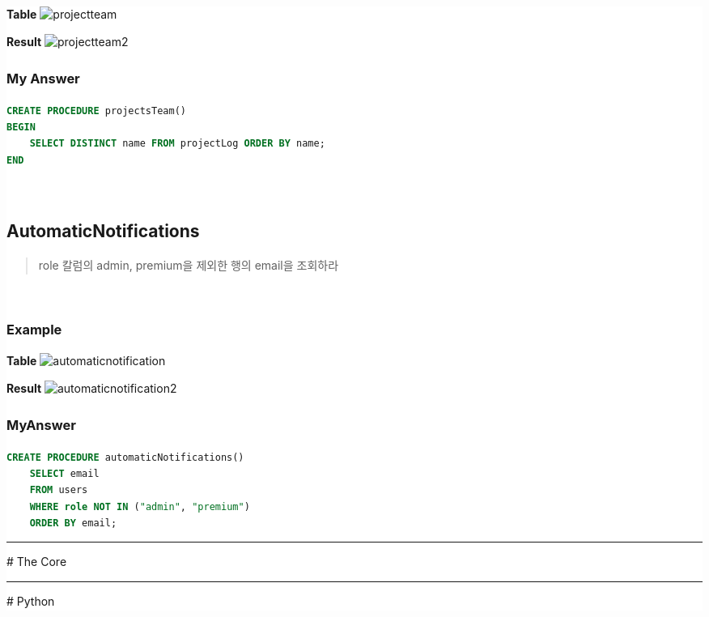 **Table**
![projectteam](https://user-images.githubusercontent.com/33630505/66551762-0f36bf00-eb83-11e9-893d-3c28854a652c.JPG)
<br>

**Result**
![projectteam2](https://user-images.githubusercontent.com/33630505/66551799-21186200-eb83-11e9-80db-e9e6c7685b81.JPG)
<br>

### My Answer 
```sql
CREATE PROCEDURE projectsTeam()
BEGIN
	SELECT DISTINCT name FROM projectLog ORDER BY name;
END
```
<br>

## AutomaticNotifications

> role 칼럼의 admin, premium을 제외한 행의 email을 조회하라 

<br> 

### Example

**Table**
![automaticnotification](https://user-images.githubusercontent.com/33630505/66553990-165fcc00-eb87-11e9-9317-b25645d68d07.JPG)
<br>

**Result**
![automaticnotification2](https://user-images.githubusercontent.com/33630505/66553992-165fcc00-eb87-11e9-90f4-5ccb532d1341.JPG)

### MyAnswer 

```sql
CREATE PROCEDURE automaticNotifications()
    SELECT email
    FROM users
    WHERE role NOT IN ("admin", "premium")
    ORDER BY email;
```



<hr>
<a id = '3rd'></a>
# The Core



<hr>
<a id = '4th'></a>
# Python
